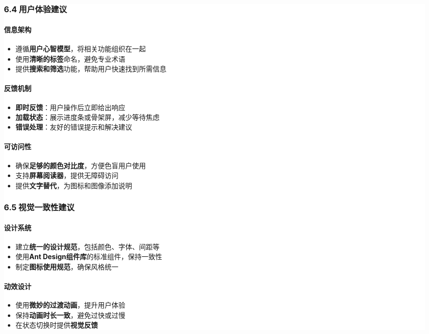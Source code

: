 ### 6.4 用户体验建议

#### 信息架构
- 遵循**用户心智模型**，将相关功能组织在一起
- 使用**清晰的标签**命名，避免专业术语
- 提供**搜索和筛选**功能，帮助用户快速找到所需信息

#### 反馈机制
- **即时反馈**：用户操作后立即给出响应
- **加载状态**：展示进度条或骨架屏，减少等待焦虑
- **错误处理**：友好的错误提示和解决建议

#### 可访问性
- 确保**足够的颜色对比度**，方便色盲用户使用
- 支持**屏幕阅读器**，提供无障碍访问
- 提供**文字替代**，为图标和图像添加说明

### 6.5 视觉一致性建议

#### 设计系统
- 建立**统一的设计规范**，包括颜色、字体、间距等
- 使用**Ant Design组件库**的标准组件，保持一致性
- 制定**图标使用规范**，确保风格统一

#### 动效设计
- 使用**微妙的过渡动画**，提升用户体验
- 保持**动画时长一致**，避免过快或过慢
- 在状态切换时提供**视觉反馈**
